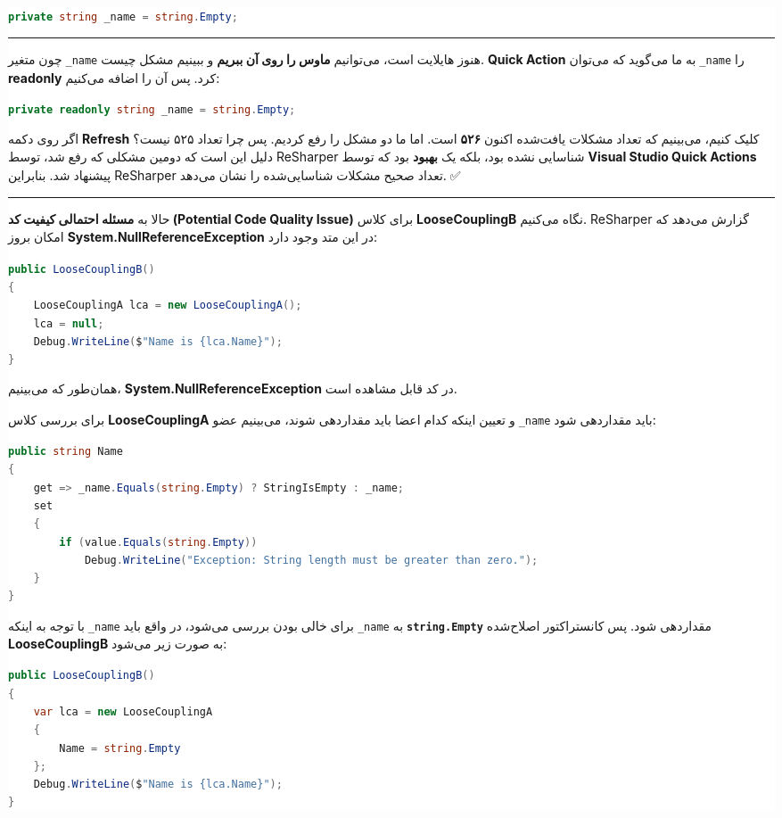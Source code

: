 ```csharp
private string _name = string.Empty;
```

---

چون متغیر `_name` هنوز هایلایت است، می‌توانیم **ماوس را روی آن ببریم** و ببینیم مشکل چیست. **Quick Action** به ما می‌گوید که می‌توان `_name` را **readonly** کرد. پس آن را اضافه می‌کنیم:

```csharp
private readonly string _name = string.Empty;
```

اگر روی دکمه **Refresh** کلیک کنیم، می‌بینیم که تعداد مشکلات یافت‌شده اکنون **۵۲۶** است. اما ما دو مشکل را رفع کردیم. پس چرا تعداد ۵۲۵ نیست؟ دلیل این است که دومین مشکلی که رفع شد، توسط ReSharper شناسایی نشده بود، بلکه یک **بهبود** بود که توسط **Visual Studio Quick Actions** پیشنهاد شد. بنابراین ReSharper تعداد صحیح مشکلات شناسایی‌شده را نشان می‌دهد. ✅

---

حالا به **مسئله احتمالی کیفیت کد (Potential Code Quality Issue)** برای کلاس **LooseCouplingB** نگاه می‌کنیم. ReSharper گزارش می‌دهد که امکان بروز **System.NullReferenceException** در این متد وجود دارد:

```csharp
public LooseCouplingB()
{
    LooseCouplingA lca = new LooseCouplingA();
    lca = null;
    Debug.WriteLine($"Name is {lca.Name}");
}
```

همان‌طور که می‌بینیم، **System.NullReferenceException** در کد قابل مشاهده است.

برای بررسی کلاس **LooseCouplingA** و تعیین اینکه کدام اعضا باید مقداردهی شوند، می‌بینیم عضو `_name` باید مقداردهی شود:

```csharp
public string Name
{
    get => _name.Equals(string.Empty) ? StringIsEmpty : _name;
    set
    {
        if (value.Equals(string.Empty))
            Debug.WriteLine("Exception: String length must be greater than zero.");
    }
}
```

با توجه به اینکه `_name` برای خالی بودن بررسی می‌شود، در واقع باید `_name` به **`string.Empty`** مقداردهی شود. پس کانستراکتور اصلاح‌شده **LooseCouplingB** به صورت زیر می‌شود:

```csharp
public LooseCouplingB()
{
    var lca = new LooseCouplingA
    {
        Name = string.Empty
    };
    Debug.WriteLine($"Name is {lca.Name}");
}
```
